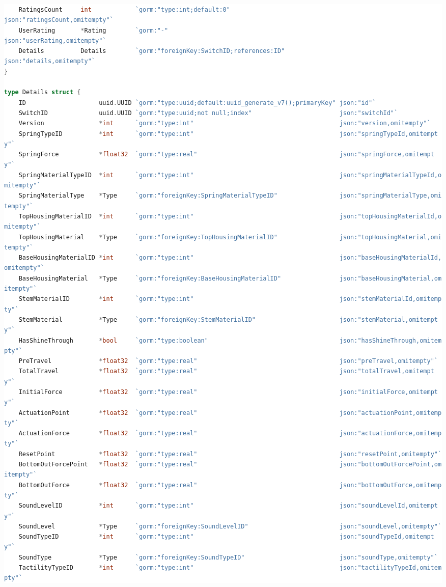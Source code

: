 ```go
	RatingsCount     int            `gorm:"type:int;default:0"                                                                      json:"ratingsCount,omitempty"`
	UserRating       *Rating        `gorm:"-"                                                                                       json:"userRating,omitempty"`
	Details          Details        `gorm:"foreignKey:SwitchID;references:ID"                                                       json:"details,omitempty"`
}

type Details struct {
	ID                    uuid.UUID `gorm:"type:uuid;default:uuid_generate_v7();primaryKey" json:"id"`
	SwitchID              uuid.UUID `gorm:"type:uuid;not null;index"                        json:"switchId"`
	Version               *int      `gorm:"type:int"                                        json:"version,omitempty"`
	SpringTypeID          *int      `gorm:"type:int"                                        json:"springTypeId,omitempty"`
	SpringForce           *float32  `gorm:"type:real"                                       json:"springForce,omitempty"`
	SpringMaterialTypeID  *int      `gorm:"type:int"                                        json:"springMaterialTypeId,omitempty"`
	SpringMaterialType    *Type     `gorm:"foreignKey:SpringMaterialTypeID"                 json:"springMaterialType,omitempty"`
	TopHousingMaterialID  *int      `gorm:"type:int"                                        json:"topHousingMaterialId,omitempty"`
	TopHousingMaterial    *Type     `gorm:"foreignKey:TopHousingMaterialID"                 json:"topHousingMaterial,omitempty"`
	BaseHousingMaterialID *int      `gorm:"type:int"                                        json:"baseHousingMaterialId,omitempty"`
	BaseHousingMaterial   *Type     `gorm:"foreignKey:BaseHousingMaterialID"                json:"baseHousingMaterial,omitempty"`
	StemMaterialID        *int      `gorm:"type:int"                                        json:"stemMaterialId,omitempty"`
	StemMaterial          *Type     `gorm:"foreignKey:StemMaterialID"                       json:"stemMaterial,omitempty"`
	HasShineThrough       *bool     `gorm:"type:boolean"                                    json:"hasShineThrough,omitempty"`
	PreTravel             *float32  `gorm:"type:real"                                       json:"preTravel,omitempty"`
	TotalTravel           *float32  `gorm:"type:real"                                       json:"totalTravel,omitempty"`
	InitialForce          *float32  `gorm:"type:real"                                       json:"initialForce,omitempty"`
	ActuationPoint        *float32  `gorm:"type:real"                                       json:"actuationPoint,omitempty"`
	ActuationForce        *float32  `gorm:"type:real"                                       json:"actuationForce,omitempty"`
	ResetPoint            *float32  `gorm:"type:real"                                       json:"resetPoint,omitempty"`
	BottomOutForcePoint   *float32  `gorm:"type:real"                                       json:"bottomOutForcePoint,omitempty"`
	BottomOutForce        *float32  `gorm:"type:real"                                       json:"bottomOutForce,omitempty"`
	SoundLevelID          *int      `gorm:"type:int"                                        json:"soundLevelId,omitempty"`
	SoundLevel            *Type     `gorm:"foreignKey:SoundLevelID"                         json:"soundLevel,omitempty"`
	SoundTypeID           *int      `gorm:"type:int"                                        json:"soundTypeId,omitempty"`
	SoundType             *Type     `gorm:"foreignKey:SoundTypeID"                          json:"soundType,omitempty"`
	TactilityTypeID       *int      `gorm:"type:int"                                        json:"tactilityTypeId,omitempty"`
```